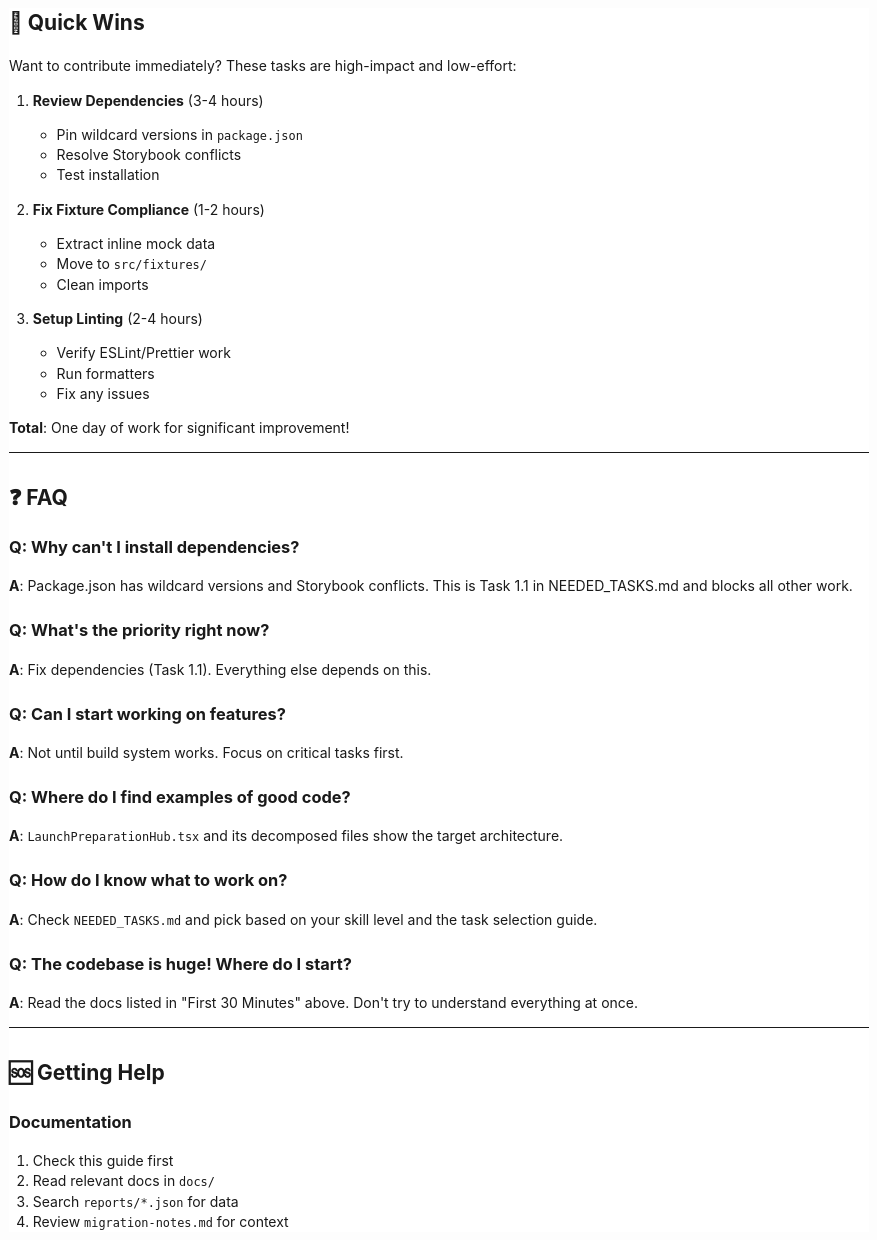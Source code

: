 
## 🚀 Quick Wins

Want to contribute immediately? These tasks are high-impact and low-effort:

1. **Review Dependencies** (3-4 hours)
   - Pin wildcard versions in `package.json`
   - Resolve Storybook conflicts
   - Test installation

2. **Fix Fixture Compliance** (1-2 hours)
   - Extract inline mock data
   - Move to `src/fixtures/`
   - Clean imports

3. **Setup Linting** (2-4 hours)
   - Verify ESLint/Prettier work
   - Run formatters
   - Fix any issues

**Total**: One day of work for significant improvement!

---

## ❓ FAQ

### Q: Why can't I install dependencies?
**A**: Package.json has wildcard versions and Storybook conflicts. This is Task 1.1 in NEEDED_TASKS.md and blocks all other work.

### Q: What's the priority right now?
**A**: Fix dependencies (Task 1.1). Everything else depends on this.

### Q: Can I start working on features?
**A**: Not until build system works. Focus on critical tasks first.

### Q: Where do I find examples of good code?
**A**: `LaunchPreparationHub.tsx` and its decomposed files show the target architecture.

### Q: How do I know what to work on?
**A**: Check `NEEDED_TASKS.md` and pick based on your skill level and the task selection guide.

### Q: The codebase is huge! Where do I start?
**A**: Read the docs listed in "First 30 Minutes" above. Don't try to understand everything at once.

---

## 🆘 Getting Help

### Documentation
1. Check this guide first
2. Read relevant docs in `docs/`
3. Search `reports/*.json` for data
4. Review `migration-notes.md` for context
